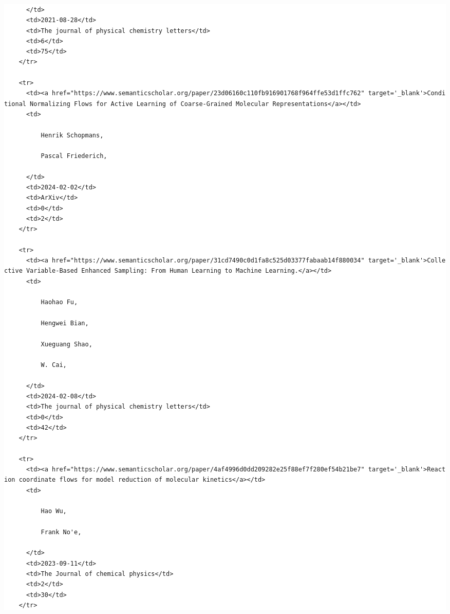           </td>
          <td>2021-08-28</td>
          <td>The journal of physical chemistry letters</td>
          <td>6</td>
          <td>75</td>
        </tr>
    
        <tr>
          <td><a href="https://www.semanticscholar.org/paper/23d06160c110fb916901768f964ffe53d1ffc762" target='_blank'>Conditional Normalizing Flows for Active Learning of Coarse-Grained Molecular Representations</a></td>
          <td>
            
              Henrik Schopmans,
            
              Pascal Friederich,
            
          </td>
          <td>2024-02-02</td>
          <td>ArXiv</td>
          <td>0</td>
          <td>2</td>
        </tr>
    
        <tr>
          <td><a href="https://www.semanticscholar.org/paper/31cd7490c0d1fa8c525d03377fabaab14f880034" target='_blank'>Collective Variable-Based Enhanced Sampling: From Human Learning to Machine Learning.</a></td>
          <td>
            
              Haohao Fu,
            
              Hengwei Bian,
            
              Xueguang Shao,
            
              W. Cai,
            
          </td>
          <td>2024-02-08</td>
          <td>The journal of physical chemistry letters</td>
          <td>0</td>
          <td>42</td>
        </tr>
    
        <tr>
          <td><a href="https://www.semanticscholar.org/paper/4af4996d0dd209282e25f88ef7f280ef54b21be7" target='_blank'>Reaction coordinate flows for model reduction of molecular kinetics</a></td>
          <td>
            
              Hao Wu,
            
              Frank No'e,
            
          </td>
          <td>2023-09-11</td>
          <td>The Journal of chemical physics</td>
          <td>2</td>
          <td>30</td>
        </tr>
    